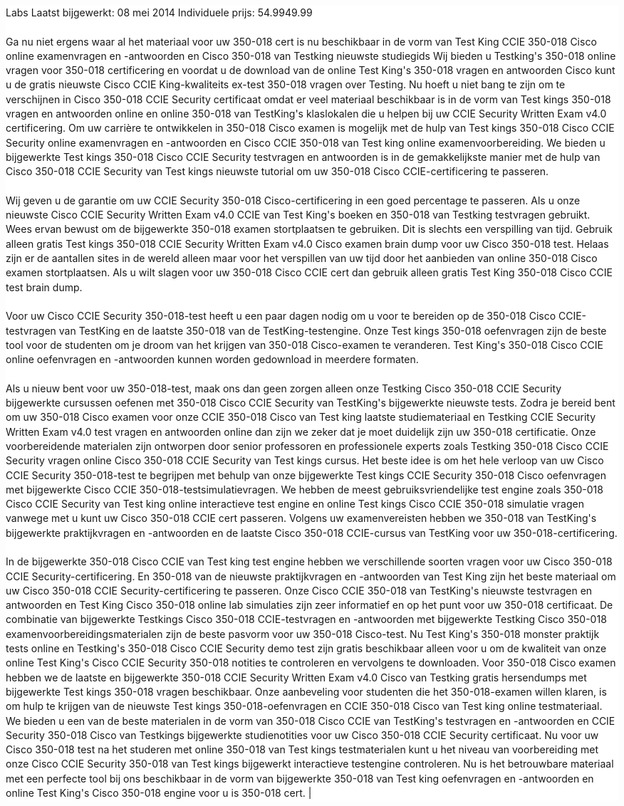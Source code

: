 Labs Laatst bijgewerkt: 08 mei 2014 Individuele prijs: $54.99$49.99<br/><br/>Ga nu niet ergens waar al het materiaal voor uw 350-018 cert is nu beschikbaar in de vorm van Test King CCIE 350-018 Cisco online examenvragen en -antwoorden en Cisco 350-018 van Testking nieuwste studiegids Wij bieden u Testking's 350-018 online vragen voor 350-018 certificering en voordat u de download van de online Test King's 350-018 vragen en antwoorden Cisco kunt u de gratis nieuwste Cisco CCIE King-kwaliteits ex-test 350-018 vragen over Testing. Nu hoeft u niet bang te zijn om te verschijnen in Cisco 350-018 CCIE Security certificaat omdat er veel materiaal beschikbaar is in de vorm van Test kings 350-018 vragen en antwoorden online en online 350-018 van TestKing's klaslokalen die u helpen bij uw CCIE Security Written Exam v4.0 certificering. Om uw carrière te ontwikkelen in 350-018 Cisco examen is mogelijk met de hulp van Test kings 350-018 Cisco CCIE Security online examenvragen en -antwoorden en Cisco CCIE 350-018 van Test king online examenvoorbereiding. We bieden u bijgewerkte Test kings 350-018 Cisco CCIE Security testvragen en antwoorden is in de gemakkelijkste manier met de hulp van Cisco 350-018 CCIE Security van Test kings nieuwste tutorial om uw 350-018 Cisco CCIE-certificering te passeren.<br/><br/>Wij geven u de garantie om uw CCIE Security 350-018 Cisco-certificering in een goed percentage te passeren. Als u onze nieuwste Cisco CCIE Security Written Exam v4.0 CCIE van Test King's boeken en 350-018 van Testking testvragen gebruikt. Wees ervan bewust om de bijgewerkte 350-018 examen stortplaatsen te gebruiken. Dit is slechts een verspilling van tijd. Gebruik alleen gratis Test kings 350-018 CCIE Security Written Exam v4.0 Cisco examen brain dump voor uw Cisco 350-018 test. Helaas zijn er de aantallen sites in de wereld alleen maar voor het verspillen van uw tijd door het aanbieden van online 350-018 Cisco examen stortplaatsen. Als u wilt slagen voor uw 350-018 Cisco CCIE cert dan gebruik alleen gratis Test King 350-018 Cisco CCIE test brain dump.<br/><br/>Voor uw Cisco CCIE Security 350-018-test heeft u een paar dagen nodig om u voor te bereiden op de 350-018 Cisco CCIE-testvragen van TestKing en de laatste 350-018 van de TestKing-testengine. Onze Test kings 350-018 oefenvragen zijn de beste tool voor de studenten om je droom van het krijgen van 350-018 Cisco-examen te veranderen. Test King's 350-018 Cisco CCIE online oefenvragen en -antwoorden kunnen worden gedownload in meerdere formaten.<br/><br/>Als u nieuw bent voor uw 350-018-test, maak ons dan geen zorgen alleen onze Testking Cisco 350-018 CCIE Security bijgewerkte cursussen oefenen met 350-018 Cisco CCIE Security van TestKing's bijgewerkte nieuwste tests. Zodra je bereid bent om uw 350-018 Cisco examen voor onze CCIE 350-018 Cisco van Test king laatste studiemateriaal en Testking CCIE Security Written Exam v4.0 test vragen en antwoorden online dan zijn we zeker dat je moet duidelijk zijn uw 350-018 certificatie. Onze voorbereidende materialen zijn ontworpen door senior professoren en professionele experts zoals Testking 350-018 Cisco CCIE Security vragen online Cisco 350-018 CCIE Security van Test kings cursus. Het beste idee is om het hele verloop van uw Cisco CCIE Security 350-018-test te begrijpen met behulp van onze bijgewerkte Test kings CCIE Security 350-018 Cisco oefenvragen met bijgewerkte Cisco CCIE 350-018-testsimulatievragen. We hebben de meest gebruiksvriendelijke test engine zoals 350-018 Cisco CCIE Security van Test king online interactieve test engine en online Test kings Cisco CCIE 350-018 simulatie vragen vanwege met u kunt uw Cisco 350-018 CCIE cert passeren. Volgens uw examenvereisten hebben we 350-018 van TestKing's bijgewerkte praktijkvragen en -antwoorden en de laatste Cisco 350-018 CCIE-cursus van TestKing voor uw 350-018-certificering.<br/><br/>In de bijgewerkte 350-018 Cisco CCIE van Test king test engine hebben we verschillende soorten vragen voor uw Cisco 350-018 CCIE Security-certificering. En 350-018 van de nieuwste praktijkvragen en -antwoorden van Test King zijn het beste materiaal om uw Cisco 350-018 CCIE Security-certificering te passeren. Onze Cisco CCIE 350-018 van TestKing's nieuwste testvragen en antwoorden en Test King Cisco 350-018 online lab simulaties zijn zeer informatief en op het punt voor uw 350-018 certificaat. De combinatie van bijgewerkte Testkings Cisco 350-018 CCIE-testvragen en -antwoorden met bijgewerkte Testking Cisco 350-018 examenvoorbereidingsmaterialen zijn de beste pasvorm voor uw 350-018 Cisco-test. Nu Test King's 350-018 monster praktijk tests online en Testking's 350-018 Cisco CCIE Security demo test zijn gratis beschikbaar alleen voor u om de kwaliteit van onze online Test King's Cisco CCIE Security 350-018 notities te controleren en vervolgens te downloaden. Voor 350-018 Cisco examen hebben we de laatste en bijgewerkte 350-018 CCIE Security Written Exam v4.0 Cisco van Testking gratis hersendumps met bijgewerkte Test kings 350-018 vragen beschikbaar. Onze aanbeveling voor studenten die het 350-018-examen willen klaren, is om hulp te krijgen van de nieuwste Test kings 350-018-oefenvragen en CCIE 350-018 Cisco van Test king online testmateriaal. We bieden u een van de beste materialen in de vorm van 350-018 Cisco CCIE van TestKing's testvragen en -antwoorden en CCIE Security 350-018 Cisco van Testkings bijgewerkte studienotities voor uw Cisco 350-018 CCIE Security certificaat. Nu voor uw Cisco 350-018 test na het studeren met online 350-018 van Test kings testmaterialen kunt u het niveau van voorbereiding met onze Cisco CCIE Security 350-018 van Test kings bijgewerkt interactieve testengine controleren. Nu is het betrouwbare materiaal met een perfecte tool bij ons beschikbaar in de vorm van bijgewerkte 350-018 van Test king oefenvragen en -antwoorden en online Test King's Cisco 350-018 engine voor u is 350-018
cert. |